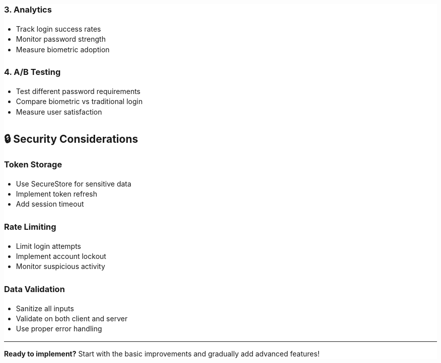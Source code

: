 ### **3. Analytics**
- Track login success rates
- Monitor password strength
- Measure biometric adoption

### **4. A/B Testing**
- Test different password requirements
- Compare biometric vs traditional login
- Measure user satisfaction

## 🔒 Security Considerations

### **Token Storage**
- Use SecureStore for sensitive data
- Implement token refresh
- Add session timeout

### **Rate Limiting**
- Limit login attempts
- Implement account lockout
- Monitor suspicious activity

### **Data Validation**
- Sanitize all inputs
- Validate on both client and server
- Use proper error handling

---

**Ready to implement?** Start with the basic improvements and gradually add advanced features!
